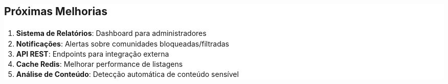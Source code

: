 ## Próximas Melhorias

1. **Sistema de Relatórios**: Dashboard para administradores
2. **Notificações**: Alertas sobre comunidades bloqueadas/filtradas
3. **API REST**: Endpoints para integração externa
4. **Cache Redis**: Melhorar performance de listagens
5. **Análise de Conteúdo**: Detecção automática de conteúdo sensível
